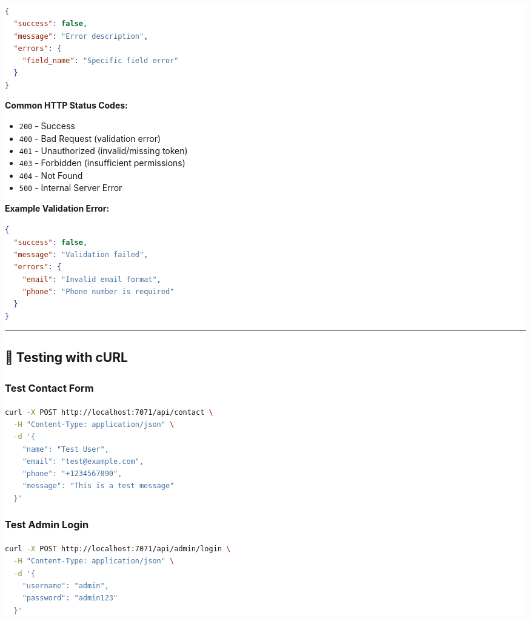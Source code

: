 ```json
{
  "success": false,
  "message": "Error description",
  "errors": {
    "field_name": "Specific field error"
  }
}
```

**Common HTTP Status Codes:**
- `200` - Success
- `400` - Bad Request (validation error)
- `401` - Unauthorized (invalid/missing token)
- `403` - Forbidden (insufficient permissions)
- `404` - Not Found
- `500` - Internal Server Error

**Example Validation Error:**
```json
{
  "success": false,
  "message": "Validation failed",
  "errors": {
    "email": "Invalid email format",
    "phone": "Phone number is required"
  }
}
```

---

## 🧪 Testing with cURL

### Test Contact Form
```bash
curl -X POST http://localhost:7071/api/contact \
  -H "Content-Type: application/json" \
  -d '{
    "name": "Test User",
    "email": "test@example.com",
    "phone": "+1234567890",
    "message": "This is a test message"
  }'
```

### Test Admin Login
```bash
curl -X POST http://localhost:7071/api/admin/login \
  -H "Content-Type: application/json" \
  -d '{
    "username": "admin",
    "password": "admin123"
  }'
```

